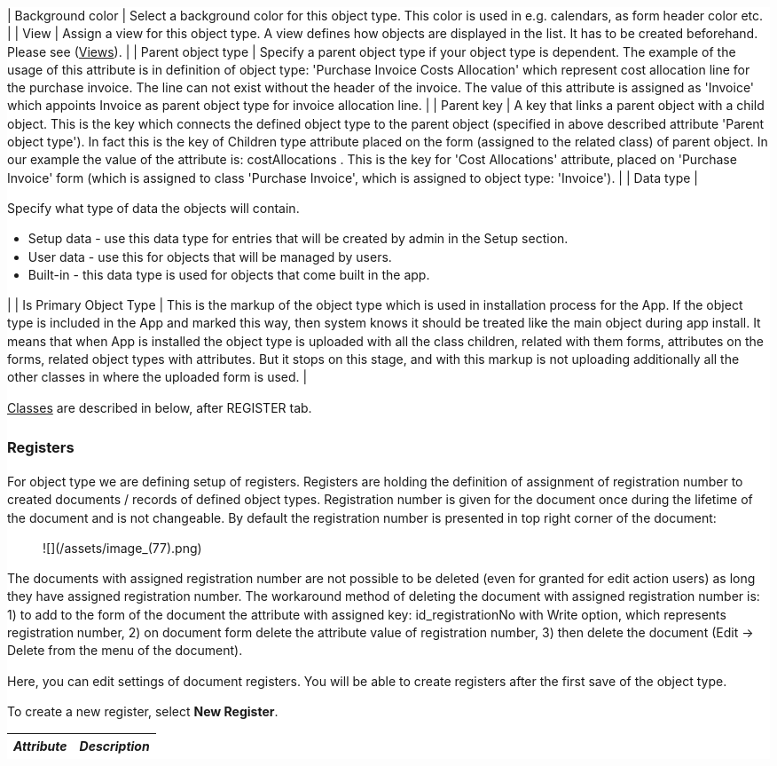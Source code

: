 | Background color       | Select a background color for this object type. This color is used in e.g. calendars, as form header color etc.                                                                                                                                                                                                                                                                                                                                                                                                                                                            |
| View                   | Assign a view for this object type. A view defines how objects are displayed in the list. It has to be created beforehand. Please see ([Views](views)).                                                                                                                                                                                                                                                                                                                                                                                                                 |
| Parent object type     | Specify a parent object type if your object type is dependent. The example of the usage of this attribute is in definition of object type: 'Purchase Invoice Costs Allocation' which represent cost allocation line for the purchase invoice. The line can not exist without the header of the invoice. The value of this attribute is assigned as 'Invoice' which appoints Invoice as parent object type for invoice allocation line.                                                                                                                                     |
| Parent key             | A key that links a parent object with a child object. This is the key which connects the defined object type to the parent object (specified in above described attribute 'Parent object type'). In fact this is the key of Children type attribute placed on the form (assigned to the related class) of parent object. In our example the value of the attribute is: costAllocations . This is the key for 'Cost Allocations' attribute, placed on 'Purchase Invoice' form (which is assigned to class 'Purchase Invoice', which is assigned to object type: 'Invoice'). |
| Data type              | <p></p><p>Specify what type of data the objects will contain. </p><ul><li>Setup data - use this data type for entries that will be created by admin in the Setup section. </li><li>User data - use this for objects that will be managed by users. </li><li>Built-in - this data type is used for objects that come built in the app.  </li></ul><p></p>                                                                                                                                                                                                                   |
| Is Primary Object Type | This is the markup of the object type which is used in installation process for the App. If the object type is included in the App and marked this way, then system knows it should be treated like the main object during app install. It means that when App is installed the object type is uploaded with all the class children, related with them forms, attributes on the forms, related object types with attributes. But it stops on this stage, and with this markup is not uploading additionally all the other classes in where the  uploaded form is used.     |

[Classes](object-types#classes) are described in below, after REGISTER tab.

### **Registers**

For object type we are defining setup of registers. Registers are holding the definition of assignment of registration number to created documents / records of defined object types. Registration number is given for the document once during the lifetime of the document and is not changeable. By default the registration number is presented in top right corner of the document:

<figure>![](/assets/image_(77).png)</figure>

The documents with assigned registration number are not possible to be deleted (even for granted for edit action users) as long they have assigned registration number. The workaround method of deleting the document with assigned registration number is: 1) to add to the form of the document the attribute with assigned key: id\_registrationNo with Write option, which represents registration number, 2) on document form delete the attribute value of registration number, 3) then delete the document (Edit -> Delete from the menu of the document).

Here, you can edit settings of document registers. You will be able to create registers after the first save of the object type.

To create a new register, select **New Register**.&#x20;

| _**Attribute**_                            | _**Description**_                                                                                                                                                                                                                                                                                                                                                                          |
| ------------------------------------------ | ------------------------------------------------------------------------------------------------------------------------------------------------------------------------------------------------------------------------------------------------------------------------------------------------------------------------------------------------------------------------------------------ |